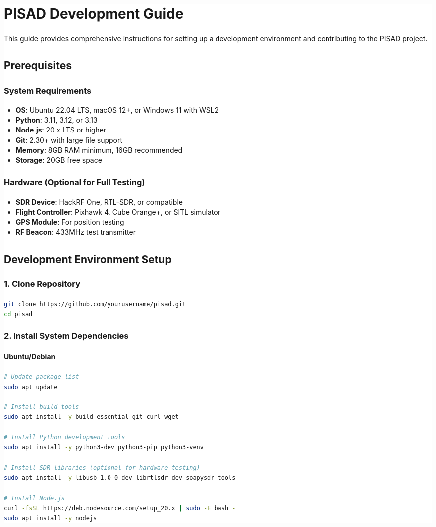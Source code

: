 # PISAD Development Guide

This guide provides comprehensive instructions for setting up a development environment and contributing to the PISAD project.

## Prerequisites

### System Requirements
- **OS**: Ubuntu 22.04 LTS, macOS 12+, or Windows 11 with WSL2
- **Python**: 3.11, 3.12, or 3.13
- **Node.js**: 20.x LTS or higher
- **Git**: 2.30+ with large file support
- **Memory**: 8GB RAM minimum, 16GB recommended
- **Storage**: 20GB free space

### Hardware (Optional for Full Testing)
- **SDR Device**: HackRF One, RTL-SDR, or compatible
- **Flight Controller**: Pixhawk 4, Cube Orange+, or SITL simulator
- **GPS Module**: For position testing
- **RF Beacon**: 433MHz test transmitter

## Development Environment Setup

### 1. Clone Repository
```bash
git clone https://github.com/yourusername/pisad.git
cd pisad
```

### 2. Install System Dependencies

#### Ubuntu/Debian
```bash
# Update package list
sudo apt update

# Install build tools
sudo apt install -y build-essential git curl wget

# Install Python development tools
sudo apt install -y python3-dev python3-pip python3-venv

# Install SDR libraries (optional for hardware testing)
sudo apt install -y libusb-1.0-0-dev librtlsdr-dev soapysdr-tools

# Install Node.js
curl -fsSL https://deb.nodesource.com/setup_20.x | sudo -E bash -
sudo apt install -y nodejs
```
